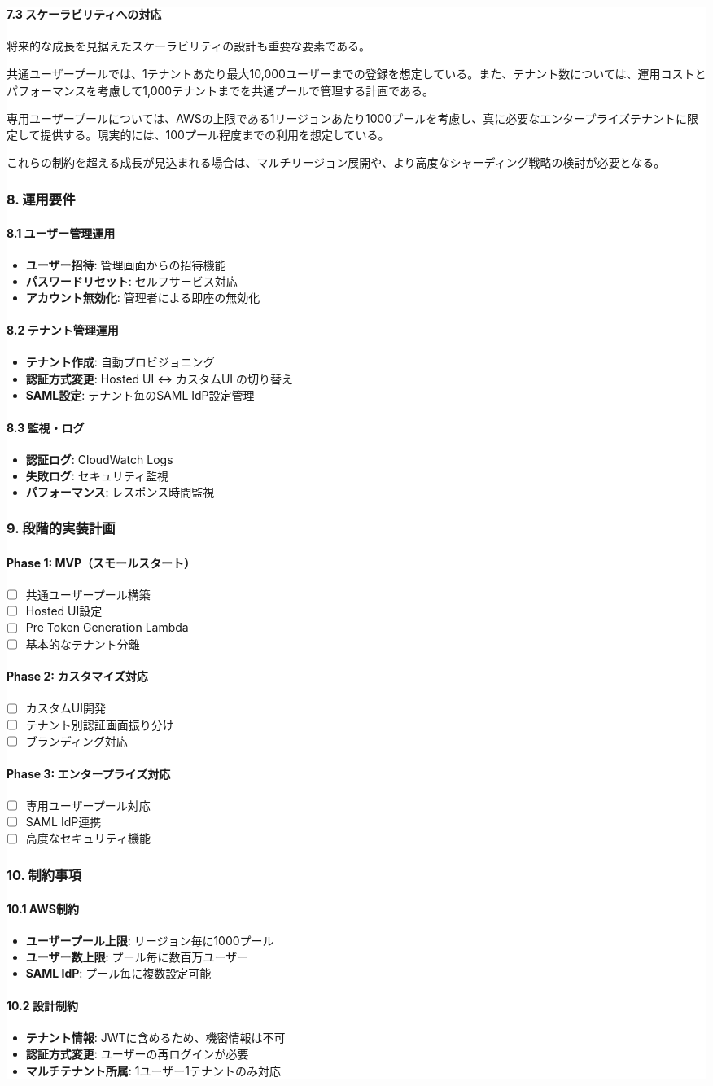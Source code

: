 #### 7.3 スケーラビリティへの対応

将来的な成長を見据えたスケーラビリティの設計も重要な要素である。

共通ユーザープールでは、1テナントあたり最大10,000ユーザーまでの登録を想定している。また、テナント数については、運用コストとパフォーマンスを考慮して1,000テナントまでを共通プールで管理する計画である。

専用ユーザープールについては、AWSの上限である1リージョンあたり1000プールを考慮し、真に必要なエンタープライズテナントに限定して提供する。現実的には、100プール程度までの利用を想定している。

これらの制約を超える成長が見込まれる場合は、マルチリージョン展開や、より高度なシャーディング戦略の検討が必要となる。

### 8. 運用要件

#### 8.1 ユーザー管理運用
- **ユーザー招待**: 管理画面からの招待機能
- **パスワードリセット**: セルフサービス対応
- **アカウント無効化**: 管理者による即座の無効化

#### 8.2 テナント管理運用
- **テナント作成**: 自動プロビジョニング
- **認証方式変更**: Hosted UI ↔ カスタムUI の切り替え
- **SAML設定**: テナント毎のSAML IdP設定管理

#### 8.3 監視・ログ
- **認証ログ**: CloudWatch Logs
- **失敗ログ**: セキュリティ監視
- **パフォーマンス**: レスポンス時間監視

### 9. 段階的実装計画

#### Phase 1: MVP（スモールスタート）
- [ ] 共通ユーザープール構築
- [ ] Hosted UI設定
- [ ] Pre Token Generation Lambda
- [ ] 基本的なテナント分離

#### Phase 2: カスタマイズ対応
- [ ] カスタムUI開発
- [ ] テナント別認証画面振り分け
- [ ] ブランディング対応

#### Phase 3: エンタープライズ対応
- [ ] 専用ユーザープール対応
- [ ] SAML IdP連携
- [ ] 高度なセキュリティ機能

### 10. 制約事項

#### 10.1 AWS制約
- **ユーザープール上限**: リージョン毎に1000プール
- **ユーザー数上限**: プール毎に数百万ユーザー
- **SAML IdP**: プール毎に複数設定可能

#### 10.2 設計制約
- **テナント情報**: JWTに含めるため、機密情報は不可
- **認証方式変更**: ユーザーの再ログインが必要
- **マルチテナント所属**: 1ユーザー1テナントのみ対応